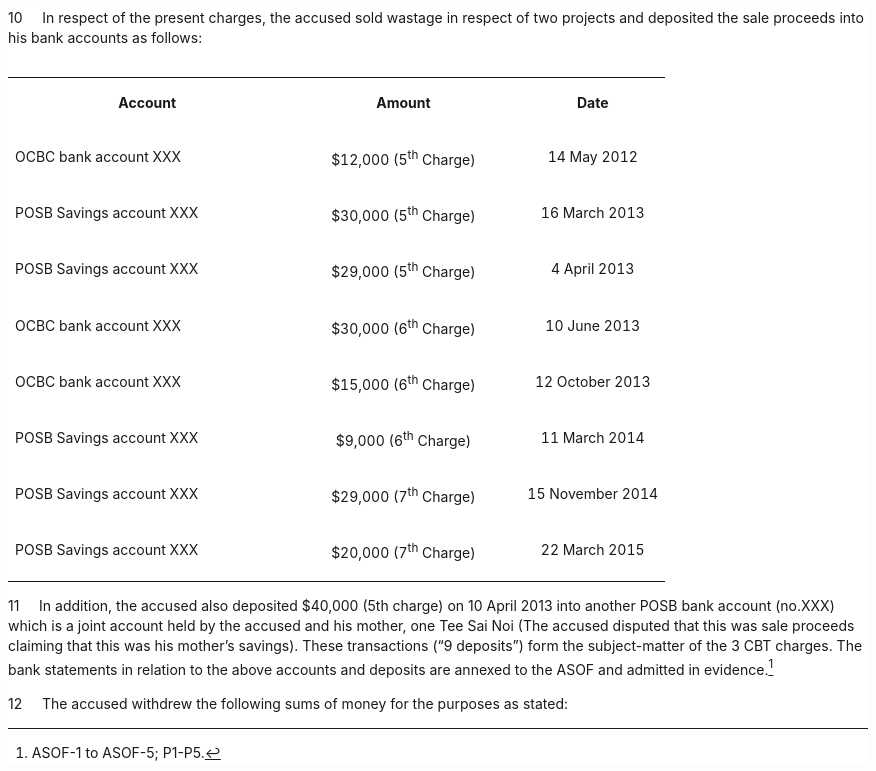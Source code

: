 10     In respect of the present charges, the accused sold wastage in respect of two projects and deposited the sale proceeds into his bank accounts as follows:

<table align="left" cellpadding="0" cellspacing="0" class="Judg-2-tblr" frame="all" pgwide="1"><colgroup><col width="42.38%"> <col width="35.6%"> <col width="22.02%"> </colgroup><tbody><tr><td align="left" class="br" rowspan="1" valign="top"><p align="center" class="Table-Para-1"><b>Account</b></p></td><td align="left" class="br" rowspan="1" valign="top"><p align="center" class="Table-Para-1"><b>Amount</b></p></td><td align="left" class="b" rowspan="1" valign="top"><p align="center" class="Table-Para-1"><b>Date</b></p></td></tr><tr><td align="left" class="br" rowspan="1" valign="top"><p align="justify" class="Table-Para-1">OCBC bank account XXX</p></td><td align="left" class="br" rowspan="1" valign="top"><p align="center" class="Table-Para-1">$12,000&nbsp;(5<sup>th</sup>&nbsp;Charge)</p></td><td align="left" class="b" rowspan="1" valign="top"><p align="center" class="Table-Para-1">14 May 2012</p></td></tr><tr><td align="left" class="br" rowspan="1" valign="top"><p align="justify" class="Table-Para-1">POSB Savings account XXX</p></td><td align="left" class="br" rowspan="1" valign="top"><p align="center" class="Table-Para-1">$30,000&nbsp;(5<sup>th</sup>&nbsp;Charge)</p></td><td align="left" class="b" rowspan="1" valign="top"><p align="center" class="Table-Para-1">16 March 2013</p></td></tr><tr><td align="left" class="br" rowspan="1" valign="top"><p align="justify" class="Table-Para-1">POSB Savings account XXX</p></td><td align="left" class="br" rowspan="1" valign="top"><p align="center" class="Table-Para-1">$29,000&nbsp;(5<sup>th</sup>&nbsp;Charge)</p></td><td align="left" class="b" rowspan="1" valign="top"><p align="center" class="Table-Para-1">4 April 2013</p></td></tr><tr><td align="left" class="br" rowspan="1" valign="top"><p align="justify" class="Table-Para-1">OCBC bank account XXX</p></td><td align="left" class="br" rowspan="1" valign="top"><p align="center" class="Table-Para-1">$30,000&nbsp;(6<sup>th</sup>&nbsp;Charge)</p></td><td align="left" class="b" rowspan="1" valign="top"><p align="center" class="Table-Para-1">10 June 2013</p></td></tr><tr><td align="left" class="br" rowspan="1" valign="top"><p align="justify" class="Table-Para-1">OCBC bank account XXX</p></td><td align="left" class="br" rowspan="1" valign="top"><p align="center" class="Table-Para-1">$15,000&nbsp;(6<sup>th</sup>&nbsp;Charge)</p></td><td align="left" class="b" rowspan="1" valign="top"><p align="center" class="Table-Para-1">12 October 2013</p></td></tr><tr><td align="left" class="br" rowspan="1" valign="top"><p align="justify" class="Table-Para-1">POSB Savings account XXX</p></td><td align="left" class="br" rowspan="1" valign="top"><p align="center" class="Table-Para-1">$9,000&nbsp;(6<sup>th</sup>&nbsp;Charge)</p></td><td align="left" class="b" rowspan="1" valign="top"><p align="center" class="Table-Para-1">11 March 2014</p></td></tr><tr><td align="left" class="br" rowspan="1" valign="top"><p align="justify" class="Table-Para-1">POSB Savings account XXX</p></td><td align="left" class="br" rowspan="1" valign="top"><p align="center" class="Table-Para-1">$29,000&nbsp;(7<sup>th</sup>&nbsp;Charge)</p></td><td align="left" class="b" rowspan="1" valign="top"><p align="center" class="Table-Para-1">15 November 2014</p></td></tr><tr><td align="left" class="r" rowspan="1" valign="top"><p align="justify" class="Table-Para-1">POSB Savings account XXX</p></td><td align="left" class="r" rowspan="1" valign="top"><p align="center" class="Table-Para-1">$20,000&nbsp;(7<sup>th</sup>&nbsp;Charge)</p></td><td align="left" class="" rowspan="1" valign="top"><p align="center" class="Table-Para-1">22 March 2015</p></td></tr></tbody></table>

  
  

11     In addition, the accused also deposited $40,000 (5th charge) on 10 April 2013 into another POSB bank account (no.XXX) which is a joint account held by the accused and his mother, one Tee Sai Noi (The accused disputed that this was sale proceeds claiming that this was his mother’s savings). These transactions (“9 deposits”) form the subject-matter of the 3 CBT charges. The bank statements in relation to the above accounts and deposits are annexed to the ASOF and admitted in evidence.[^5]

12     The accused withdrew the following sums of money for the purposes as stated:


[^1]: DAC 938400-2017 to DAC 938402-2017.
[^2]: There appears to be an error in the amount as written in words. The parties have proceeded on the basis of the amounts stated in numbers.
[^3]: ASOF dated 14 November 2018.
[^4]: PW1.
[^5]: ASOF-1 to ASOF-5; P1-P5.
[^6]: NE Day 1, page 7, lines 6-10.
[^7]: Prosecution’s Closing Submission (“PCS”) dated 15 April 2019 at \[22\].
[^8]: See bank statement P3 at page 2.
[^9]: NE Day 1, page 12, line 7 to page 13, line 13.
[^10]: NE Day 1, page 13, line 32.
[^11]: NE Day 1, page 16, lines 4-17.
[^12]: PW3.
[^13]: P19 - P22.
[^14]: NE Day 3, page 54, lines 17-25.
[^15]: NE Day 3, Page 54, lines 28-32; page 55 lines 1-3.
[^16]: PW2.
[^17]: NE Day 3, page 27, lines 6-23.
[^18]: NE Day 3, page 29, lines 3-6.
[^19]: Defence Closing Submission (“DCS”) dated 15 April 2019.
[^20]: DCS at \[1\].
[^21]: DCS at \[3\].
[^22]: DCS at \[2\].
[^23]: D1 and D2.
[^24]: DCS at \[7\]-\[8\].
[^25]: NE Day 4, page 3, lines 1-2.
[^26]: DCS at \[4\]; see also Defence’s Reply Submission (“DRS”) dated 26 April 2019 at \[2\].
[^27]: DCS at \[20\], \[27\]; NE Day 4, page 2, lines 29-32.
[^28]: DCS at \[21\].
[^29]: NE Day 4, Page 3, lines 19-23.
[^30]: P16 or D4; DCS at \[22\].
[^31]: DCS at \[33\].
[^32]: DCS at \[35\]-\[44\].
[^33]: DCS at \[45\]-\[53\].
[^34]: NE Day 4, page 8, lines 14-16; page 31, lines 1-9.
[^35]: NE Day 4, page 31, line 13-15.
[^36]: NE Day 4, page 31, line 19; the accused took the stand on 18 February 2019.
[^37]: NE Day 4, page 31, line 27 onwards.
[^38]: PCS at \[28\].
[^39]: DCS at \[4\]; DRS at \[2\].
[^40]: _Ibid_ at \[4\].
[^41]: DRS at \[8\].
[^42]: NE Day 4, page 3, line 1
[^43]: At \[7\].
[^44]: D1, Item 1(2) Section 2.7 – Schedule of Rates.
[^45]: D2, Item 1.8(1)(d) “Preambles For All Trades”.
[^46]: NE Day 4, page 3, line 27.
[^47]: NE Day 1, page 60, lines 10-11.
[^48]: NE Day 1, page 50, line 25 to page 51, line 16; page 53, lines 25-30; page 59, line 16 to page 61, line 30.
[^49]: NE Day 1, page 68, line 24 to page 69, line 1.
[^50]: PCS at \[6\].
[^51]: NE Day 1, page 16, lines 7-17.
[^52]: Clause 6 of the Supplementary Additional Conditions.
[^53]: D4 or P16 at \[2\].
[^54]: ASOF at \[2\].
[^55]: NE Day 4, page 3, line 2.
[^56]: DRS at \[9\] – \[12\].
[^57]: NE Day 4, page 3, line 21
[^58]: NE Day 1, page 16, lines 7-17.
[^59]: D4.
[^60]: D4 at \[2\].
[^61]: PCS at \[44\].
[^62]: NE Day 2, page 36, lines 30-31.
[^63]: Page 2 of D3.
[^64]: NE day 2, page 19, lines 11-16.
[^65]: NE Day 2, pages 21-22.
[^66]: NE Day 2, pages 37 – 38.
[^67]: NE Day 2, page 21, lines 12-19.
[^68]: NE Day 1, page 74, lines 24-26.
[^69]: NE Day 1, page 33, lines 2-9.
[^70]: NE Day 1, pages 37-38.
[^71]: DCS at \[47\].
[^72]: DCS at \[45\].
[^73]: PCS at \[11\].
[^74]: DCS at \[48\]; NE Day 4, page 3.
[^75]: NE Day 4, page 26, line 15-16.
[^76]: NE Day 4, page 18, lines 7-9.
[^77]: NE Day 1, page 33, lnes 2-9.
[^78]: NE Day 4, page 28, lines 16-29.
[^79]: NE Day 4, page 20, lines 17-18.
[^80]: PCS at \[63\].
[^81]: The issue of co-mingled funds was not discussed at the appeal - _Abdul Ghani bin Tahir v PP_ <span class="citation">\[2017\] 4 SLR 1153</span>.
[^82]: DRS at \[19\].
[^83]: PCS at \[52\].
[^84]: PCS at \[53\].
[^85]: PCS at \[55\].
[^86]: PCS at \[56\].
[^87]: NE Day 4, page 38, lines 8-10.
[^88]: NE Day 4, page 39, lines 16-19.
[^89]: PCS at \[57\].
[^90]: NE Day 4, page 40, lines 7-10.
[^91]: PCS at \[60\].
[^92]: DRS at \[25\] – \[31\].
[^93]: Defence’s Mitigation Plea” (“DMP”) dated 20 June 2019
[^94]: NE Day 6, page 2, lines 1-3; page 3, lines 24-26.
[^95]: Prosecution’s Sentencing Precedents “PSP”.
[^96]: DAC 920285-2018 & Others (unreported).
[^97]: DAC 917505-2017 & Others (unreported).
[^98]: DAC 914371/2016 (unreported).
[^99]: DMP at \[5\].